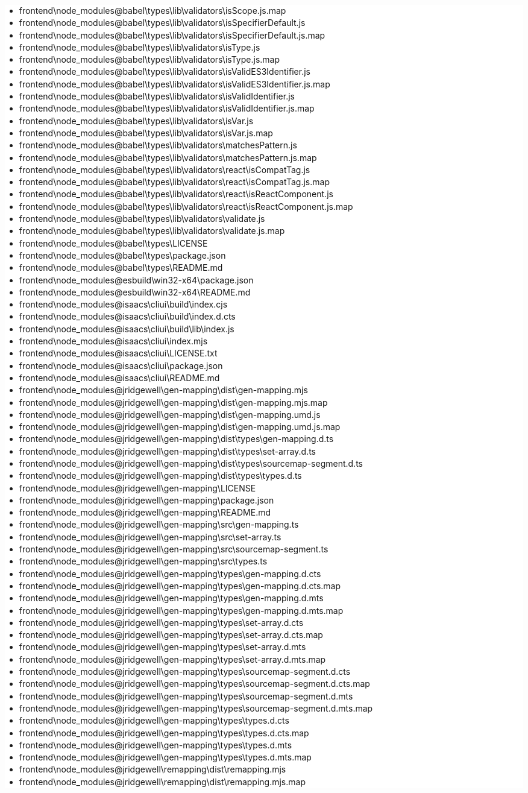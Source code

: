   - frontend\node_modules\@babel\types\lib\validators\isScope.js.map
  - frontend\node_modules\@babel\types\lib\validators\isSpecifierDefault.js
  - frontend\node_modules\@babel\types\lib\validators\isSpecifierDefault.js.map
  - frontend\node_modules\@babel\types\lib\validators\isType.js
  - frontend\node_modules\@babel\types\lib\validators\isType.js.map
  - frontend\node_modules\@babel\types\lib\validators\isValidES3Identifier.js
  - frontend\node_modules\@babel\types\lib\validators\isValidES3Identifier.js.map
  - frontend\node_modules\@babel\types\lib\validators\isValidIdentifier.js
  - frontend\node_modules\@babel\types\lib\validators\isValidIdentifier.js.map
  - frontend\node_modules\@babel\types\lib\validators\isVar.js
  - frontend\node_modules\@babel\types\lib\validators\isVar.js.map
  - frontend\node_modules\@babel\types\lib\validators\matchesPattern.js
  - frontend\node_modules\@babel\types\lib\validators\matchesPattern.js.map
  - frontend\node_modules\@babel\types\lib\validators\react\isCompatTag.js
  - frontend\node_modules\@babel\types\lib\validators\react\isCompatTag.js.map
  - frontend\node_modules\@babel\types\lib\validators\react\isReactComponent.js
  - frontend\node_modules\@babel\types\lib\validators\react\isReactComponent.js.map
  - frontend\node_modules\@babel\types\lib\validators\validate.js
  - frontend\node_modules\@babel\types\lib\validators\validate.js.map
  - frontend\node_modules\@babel\types\LICENSE
  - frontend\node_modules\@babel\types\package.json
  - frontend\node_modules\@babel\types\README.md
  - frontend\node_modules\@esbuild\win32-x64\package.json
  - frontend\node_modules\@esbuild\win32-x64\README.md
  - frontend\node_modules\@isaacs\cliui\build\index.cjs
  - frontend\node_modules\@isaacs\cliui\build\index.d.cts
  - frontend\node_modules\@isaacs\cliui\build\lib\index.js
  - frontend\node_modules\@isaacs\cliui\index.mjs
  - frontend\node_modules\@isaacs\cliui\LICENSE.txt
  - frontend\node_modules\@isaacs\cliui\package.json
  - frontend\node_modules\@isaacs\cliui\README.md
  - frontend\node_modules\@jridgewell\gen-mapping\dist\gen-mapping.mjs
  - frontend\node_modules\@jridgewell\gen-mapping\dist\gen-mapping.mjs.map
  - frontend\node_modules\@jridgewell\gen-mapping\dist\gen-mapping.umd.js
  - frontend\node_modules\@jridgewell\gen-mapping\dist\gen-mapping.umd.js.map
  - frontend\node_modules\@jridgewell\gen-mapping\dist\types\gen-mapping.d.ts
  - frontend\node_modules\@jridgewell\gen-mapping\dist\types\set-array.d.ts
  - frontend\node_modules\@jridgewell\gen-mapping\dist\types\sourcemap-segment.d.ts
  - frontend\node_modules\@jridgewell\gen-mapping\dist\types\types.d.ts
  - frontend\node_modules\@jridgewell\gen-mapping\LICENSE
  - frontend\node_modules\@jridgewell\gen-mapping\package.json
  - frontend\node_modules\@jridgewell\gen-mapping\README.md
  - frontend\node_modules\@jridgewell\gen-mapping\src\gen-mapping.ts
  - frontend\node_modules\@jridgewell\gen-mapping\src\set-array.ts
  - frontend\node_modules\@jridgewell\gen-mapping\src\sourcemap-segment.ts
  - frontend\node_modules\@jridgewell\gen-mapping\src\types.ts
  - frontend\node_modules\@jridgewell\gen-mapping\types\gen-mapping.d.cts
  - frontend\node_modules\@jridgewell\gen-mapping\types\gen-mapping.d.cts.map
  - frontend\node_modules\@jridgewell\gen-mapping\types\gen-mapping.d.mts
  - frontend\node_modules\@jridgewell\gen-mapping\types\gen-mapping.d.mts.map
  - frontend\node_modules\@jridgewell\gen-mapping\types\set-array.d.cts
  - frontend\node_modules\@jridgewell\gen-mapping\types\set-array.d.cts.map
  - frontend\node_modules\@jridgewell\gen-mapping\types\set-array.d.mts
  - frontend\node_modules\@jridgewell\gen-mapping\types\set-array.d.mts.map
  - frontend\node_modules\@jridgewell\gen-mapping\types\sourcemap-segment.d.cts
  - frontend\node_modules\@jridgewell\gen-mapping\types\sourcemap-segment.d.cts.map
  - frontend\node_modules\@jridgewell\gen-mapping\types\sourcemap-segment.d.mts
  - frontend\node_modules\@jridgewell\gen-mapping\types\sourcemap-segment.d.mts.map
  - frontend\node_modules\@jridgewell\gen-mapping\types\types.d.cts
  - frontend\node_modules\@jridgewell\gen-mapping\types\types.d.cts.map
  - frontend\node_modules\@jridgewell\gen-mapping\types\types.d.mts
  - frontend\node_modules\@jridgewell\gen-mapping\types\types.d.mts.map
  - frontend\node_modules\@jridgewell\remapping\dist\remapping.mjs
  - frontend\node_modules\@jridgewell\remapping\dist\remapping.mjs.map